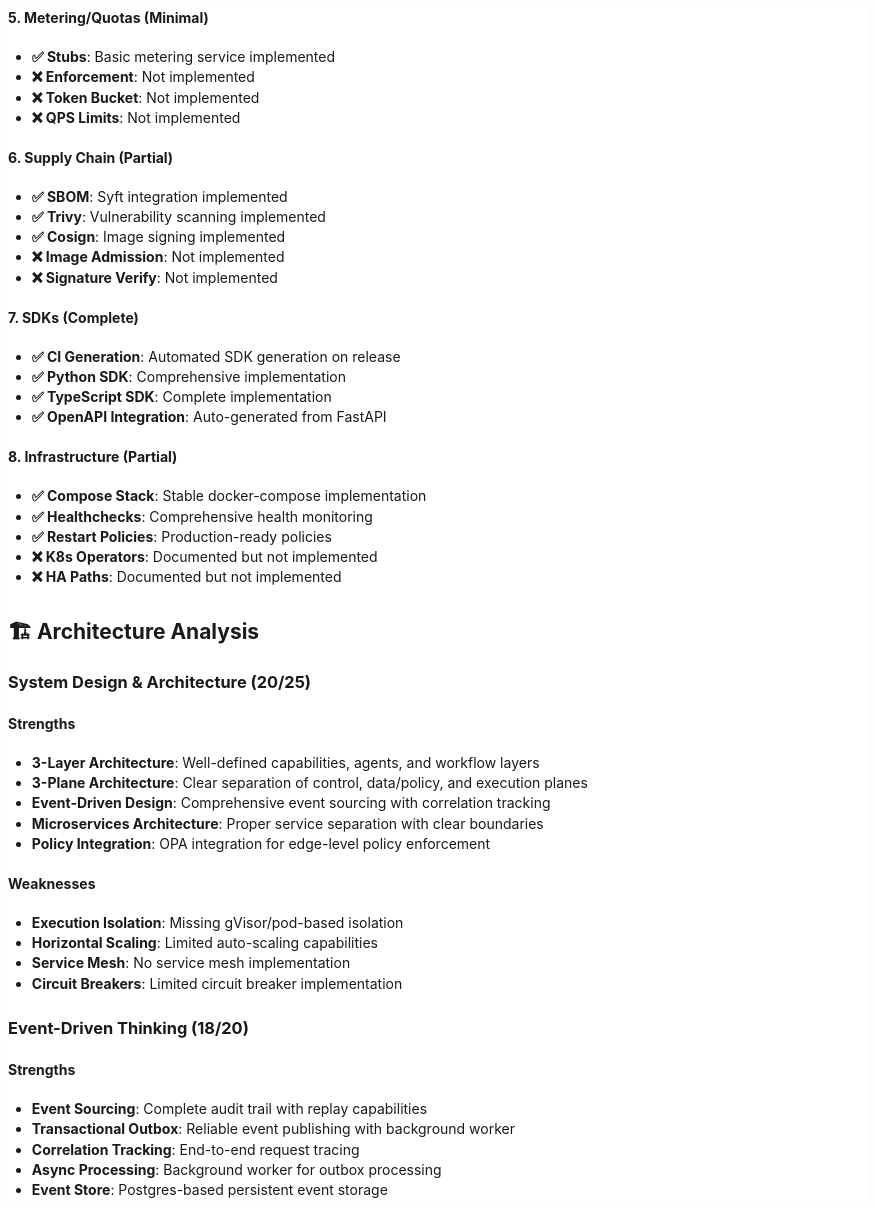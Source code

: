 #### **5. Metering/Quotas (Minimal)**
- **✅ Stubs**: Basic metering service implemented
- **❌ Enforcement**: Not implemented
- **❌ Token Bucket**: Not implemented
- **❌ QPS Limits**: Not implemented

#### **6. Supply Chain (Partial)**
- **✅ SBOM**: Syft integration implemented
- **✅ Trivy**: Vulnerability scanning implemented
- **✅ Cosign**: Image signing implemented
- **❌ Image Admission**: Not implemented
- **❌ Signature Verify**: Not implemented

#### **7. SDKs (Complete)**
- **✅ CI Generation**: Automated SDK generation on release
- **✅ Python SDK**: Comprehensive implementation
- **✅ TypeScript SDK**: Complete implementation
- **✅ OpenAPI Integration**: Auto-generated from FastAPI

#### **8. Infrastructure (Partial)**
- **✅ Compose Stack**: Stable docker-compose implementation
- **✅ Healthchecks**: Comprehensive health monitoring
- **✅ Restart Policies**: Production-ready policies
- **❌ K8s Operators**: Documented but not implemented
- **❌ HA Paths**: Documented but not implemented

## 🏗️ **Architecture Analysis**

### **System Design & Architecture (20/25)**

#### **Strengths**
- **3-Layer Architecture**: Well-defined capabilities, agents, and workflow layers
- **3-Plane Architecture**: Clear separation of control, data/policy, and execution planes
- **Event-Driven Design**: Comprehensive event sourcing with correlation tracking
- **Microservices Architecture**: Proper service separation with clear boundaries
- **Policy Integration**: OPA integration for edge-level policy enforcement

#### **Weaknesses**
- **Execution Isolation**: Missing gVisor/pod-based isolation
- **Horizontal Scaling**: Limited auto-scaling capabilities
- **Service Mesh**: No service mesh implementation
- **Circuit Breakers**: Limited circuit breaker implementation

### **Event-Driven Thinking (18/20)**

#### **Strengths**
- **Event Sourcing**: Complete audit trail with replay capabilities
- **Transactional Outbox**: Reliable event publishing with background worker
- **Correlation Tracking**: End-to-end request tracing
- **Async Processing**: Background worker for outbox processing
- **Event Store**: Postgres-based persistent event storage
